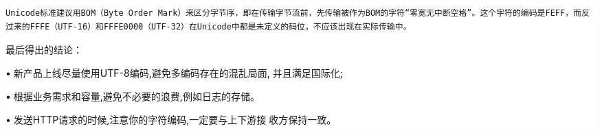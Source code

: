     Unicode标准建议用BOM（Byte Order Mark）来区分字节序，即在传输字节流前，先传输被作为BOM的字符“零宽无中断空格”。这个字符的编码是FEFF，而反过来的FFFE（UTF-16）和FFFE0000（UTF-32）在Unicode中都是未定义的码位，不应该出现在实际传输中。


 最后得出的结论：

• 新产品上线尽量使用UTF-8编码,避免多编码存在的混乱局面, 并且满足国际化;

• 根据业务需求和容量,避免不必要的浪费,例如日志的存储。

• 发送HTTP请求的时候,注意你的字符编码,一定要与上下游接 收方保持一致。






